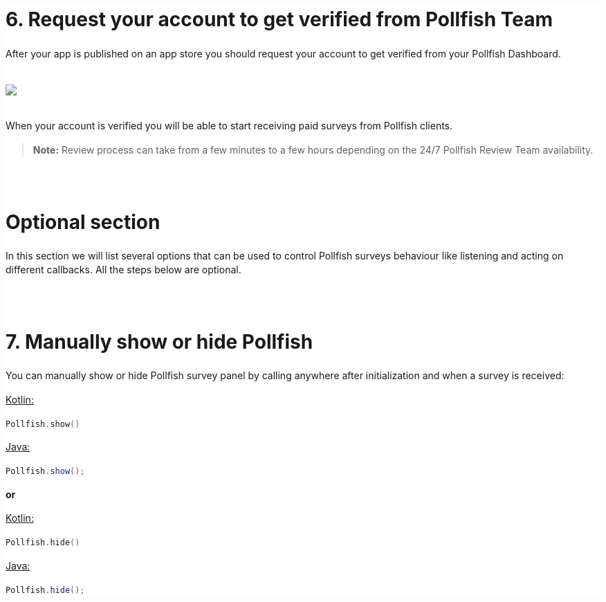 # 6. Request your account to get verified from Pollfish Team

After your app is published on an app store you should request your account to get verified from your Pollfish Dashboard.

<br/>
<img style="margin: 0 auto; display: block;" src="https://storage.googleapis.com/pollfish_production/doc_images/verify_account.png"/>
<br/>

When your account is verified you will be able to start receiving paid surveys from Pollfish clients.

> **Note:** Review process can take from a few minutes to a few hours depending on the 24/7 Pollfish Review Team availability.

<br/>

# Optional section

In this section we will list several options that can be used to control Pollfish surveys behaviour like listening and acting on different callbacks. All the steps below are optional.

<br/>

# 7. Manually show or hide Pollfish

You can manually show or hide Pollfish survey panel by calling anywhere after initialization and when a survey is received:  

<span style="text-decoration: underline">Kotlin:</span>

```kotlin
Pollfish.show()
```

<span style="text-decoration: underline">Java:</span>

```java
Pollfish.show();
```

**or**

<span style="text-decoration: underline">Kotlin:</span>

```kotlin
Pollfish.hide()
```

<span style="text-decoration: underline">Java:</span>

```java
Pollfish.hide();
```
